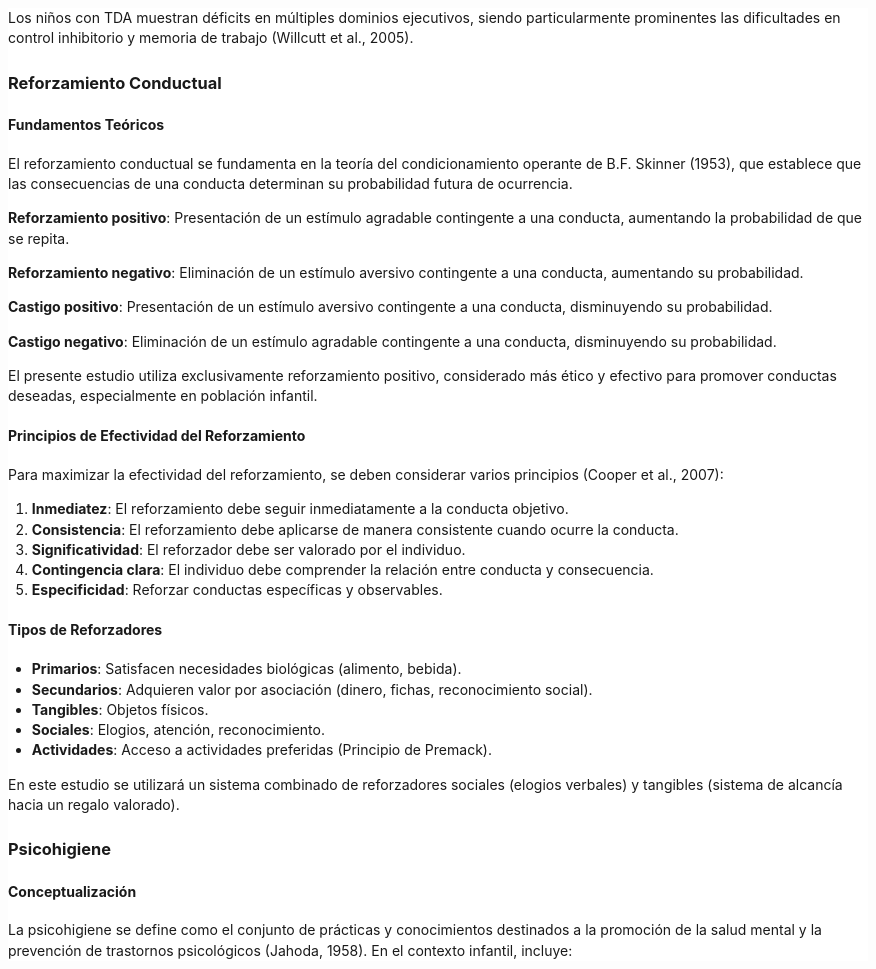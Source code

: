 Los niños con TDA muestran déficits en múltiples dominios ejecutivos, siendo particularmente prominentes las dificultades en control inhibitorio y memoria de trabajo (Willcutt et al., 2005).

### Reforzamiento Conductual

#### Fundamentos Teóricos

El reforzamiento conductual se fundamenta en la teoría del condicionamiento operante de B.F. Skinner (1953), que establece que las consecuencias de una conducta determinan su probabilidad futura de ocurrencia.

**Reforzamiento positivo**: Presentación de un estímulo agradable contingente a una conducta, aumentando la probabilidad de que se repita.

**Reforzamiento negativo**: Eliminación de un estímulo aversivo contingente a una conducta, aumentando su probabilidad.

**Castigo positivo**: Presentación de un estímulo aversivo contingente a una conducta, disminuyendo su probabilidad.

**Castigo negativo**: Eliminación de un estímulo agradable contingente a una conducta, disminuyendo su probabilidad.

El presente estudio utiliza exclusivamente reforzamiento positivo, considerado más ético y efectivo para promover conductas deseadas, especialmente en población infantil.

#### Principios de Efectividad del Reforzamiento

Para maximizar la efectividad del reforzamiento, se deben considerar varios principios (Cooper et al., 2007):

1. **Inmediatez**: El reforzamiento debe seguir inmediatamente a la conducta objetivo.
2. **Consistencia**: El reforzamiento debe aplicarse de manera consistente cuando ocurre la conducta.
3. **Significatividad**: El reforzador debe ser valorado por el individuo.
4. **Contingencia clara**: El individuo debe comprender la relación entre conducta y consecuencia.
5. **Especificidad**: Reforzar conductas específicas y observables.

#### Tipos de Reforzadores

- **Primarios**: Satisfacen necesidades biológicas (alimento, bebida).
- **Secundarios**: Adquieren valor por asociación (dinero, fichas, reconocimiento social).
- **Tangibles**: Objetos físicos.
- **Sociales**: Elogios, atención, reconocimiento.
- **Actividades**: Acceso a actividades preferidas (Principio de Premack).

En este estudio se utilizará un sistema combinado de reforzadores sociales (elogios verbales) y tangibles (sistema de alcancía hacia un regalo valorado).

### Psicohigiene

#### Conceptualización

La psicohigiene se define como el conjunto de prácticas y conocimientos destinados a la promoción de la salud mental y la prevención de trastornos psicológicos (Jahoda, 1958). En el contexto infantil, incluye:
